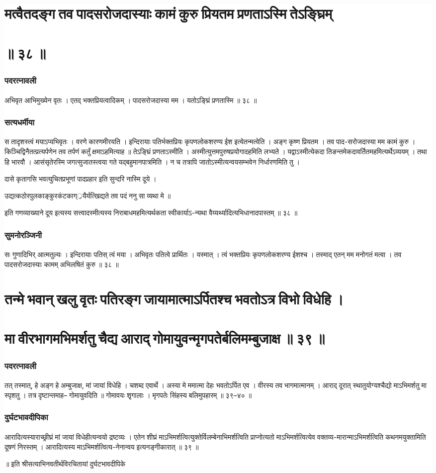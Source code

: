 # **मत्वैतदङ्ग तव पादसरोजदास्याः कामं कुरु प्रियतम प्रणताऽस्मि तेऽङ्घ्रिम्**

# **॥ ३८ ॥**

### **पदरत्नावली**

अभिवृत आभिमुख्येन वृतः । एतद् भक्तप्रियत्वादिकम् । पादसरोजदास्या मम । यतोऽङ्घ्रिं प्रणतास्मि ॥ ३८ ॥

### **सत्यधर्मीया**

स तादृशस्त्वं मयाऽप्यभिवृतः । वरणे कारणमीरयति । इन्दिरायाः पतिर्भक्तप्रियः कृपणलोकशरण्य ईश इत्येतन्मत्वेति । अङ्ग कृष्ण प्रियतम । तव पाद-सरोजदास्या मम कामं कुरु । किञ्चिद्विनैतत्प्रत्यर्पणेन तव तर्पणं कर्तुं क्षमाऽहमित्याह ॥ तेऽङ्घ्रिं प्रणताऽस्मीति । अस्मीत्युत्तमपुरुषप्रयोगादहमिति लभ्यते । यद्वाऽस्मीत्येकदा तिङन्तमेकदावर्तितमहमित्यर्थेऽव्ययम् । तथा हि भारवौ । आसंसृतेरस्मि जगत्सुजातस्त्वया गते यद्बहुमानपात्रमिति । न च तत्रापि जातोऽस्मीत्यन्वयसम्भवेन निर्धारणमिति तु ।

दासे कृतागसि भवत्युचितप्रभूणां पादप्रहार इति सुन्दरि नास्मि दूये ।

उद्यत्कठोरपुलकाङ्कुरकंटकाग््रयैर्यत्खिद्यते तव पदं ननु सा व्यथा मे ॥

इति गणव्याख्याने दूय इत्यस्य सत्त्वादस्मीत्यस्य निराबाधमहमित्यर्थकता स्वीकार्याऽ-न्यथा वैय्यर्थ्यादित्यभिधानादपास्तम् ॥ ३८ ॥

### **सुमनोरञ्जिनी**

सः गुणादिभिर् आत्मतुल्यः । इन्दिरायाः पतिस् त्वं मया । अभिवृतः पतित्वे प्रार्थितः । यस्मात् । त्वं भक्तप्रियः कृपणलोकशरण्य ईशश्च । तस्माद् एतन् मम मनोगतं मत्वा । तव पादसरोजदास्याः कामम् अभिलषितं कुरु ॥ ३८ ॥

# **तन्मे भवान् खलु वृतः पतिरङ्ग जायामात्माऽर्पितश्च भवतोऽत्र विभो विधेहि ।**

# **मा वीरभागमभिमर्शतु चैद्य आराद् गोमायुवन्मृगपतेर्बलिमम्बुजाक्ष ॥ ३९ ॥**

### **पदरत्नावली**

तत् तस्मात्, हे अङ्ग हे अम्बुजाक्ष, मां जायां विधेहि । चशब्द एवार्थे । अस्या मे ममात्मा देहः भवतोऽर्पित एव । वीरस्य तव भागमात्मानम् । आराद् दूरात् स्थातुयोग्यश्चैद्यो माऽभिमर्शतु मा स्पृशतु । तत्र दृष्टान्तमाह– गोमायुवदिति ॥ गोमावयः शृृगालाः । मृगपतेः सिंहस्य बलिमुपहारम् ॥ ३९–४० ॥

### **दुर्घटभावदीपिका**

आरादित्यस्याराच्छ्रीघ्रं मां जायां विधेहीत्यन्वयो द्रष्टव्यः । एतेन शीघ्रं माऽभिमर्शत्वित्युक्तेर्विलम्बेनाभिमर्शत्विति प्राप्नोत्यतो माऽभिमर्शत्वित्येव वक्तव्य-मारान्माऽभिमर्शत्विति कथनमयुक्तामिति दूषणं निरस्तम् । आरादित्यस्य माऽभिमर्शत्वित्य-नेनान्वय इत्यनङ्गीकारात् ॥ ३९ ॥

॥ इति श्रीसत्याभिनवतीर्थविरचितायां दुर्घटभावदीपिके
